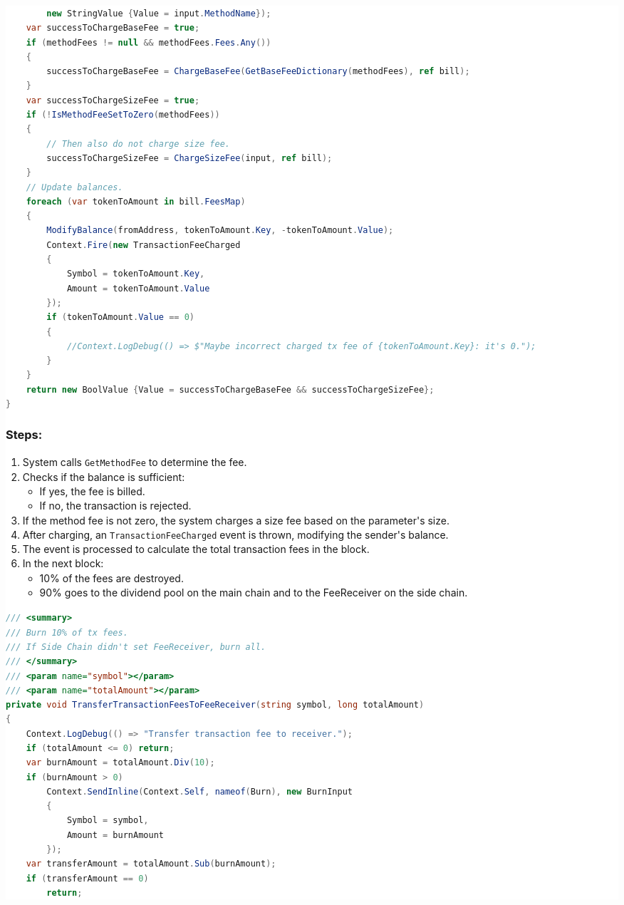 ```cs
        new StringValue {Value = input.MethodName});
    var successToChargeBaseFee = true;
    if (methodFees != null && methodFees.Fees.Any())
    {
        successToChargeBaseFee = ChargeBaseFee(GetBaseFeeDictionary(methodFees), ref bill);
    }
    var successToChargeSizeFee = true;
    if (!IsMethodFeeSetToZero(methodFees))
    {
        // Then also do not charge size fee.
        successToChargeSizeFee = ChargeSizeFee(input, ref bill);
    }
    // Update balances.
    foreach (var tokenToAmount in bill.FeesMap)
    {
        ModifyBalance(fromAddress, tokenToAmount.Key, -tokenToAmount.Value);
        Context.Fire(new TransactionFeeCharged
        {
            Symbol = tokenToAmount.Key,
            Amount = tokenToAmount.Value
        });
        if (tokenToAmount.Value == 0)
        {
            //Context.LogDebug(() => $"Maybe incorrect charged tx fee of {tokenToAmount.Key}: it's 0.");
        }
    }
    return new BoolValue {Value = successToChargeBaseFee && successToChargeSizeFee};
}
```

### Steps:
1. System calls `GetMethodFee` to determine the fee.
2. Checks if the balance is sufficient:
   - If yes, the fee is billed.
   - If no, the transaction is rejected.
3. If the method fee is not zero, the system charges a size fee based on the parameter's size.
4. After charging, an `TransactionFeeCharged` event is thrown, modifying the sender's balance.
5. The event is processed to calculate the total transaction fees in the block. 
6. In the next block:
   - 10% of the fees are destroyed.
   - 90% goes to the dividend pool on the main chain and to the FeeReceiver on the side chain.
```cs
/// <summary>
/// Burn 10% of tx fees.
/// If Side Chain didn't set FeeReceiver, burn all.
/// </summary>
/// <param name="symbol"></param>
/// <param name="totalAmount"></param>
private void TransferTransactionFeesToFeeReceiver(string symbol, long totalAmount)
{
    Context.LogDebug(() => "Transfer transaction fee to receiver.");
    if (totalAmount <= 0) return;
    var burnAmount = totalAmount.Div(10);
    if (burnAmount > 0)
        Context.SendInline(Context.Self, nameof(Burn), new BurnInput
        {
            Symbol = symbol,
            Amount = burnAmount
        });
    var transferAmount = totalAmount.Sub(burnAmount);
    if (transferAmount == 0)
        return;
```